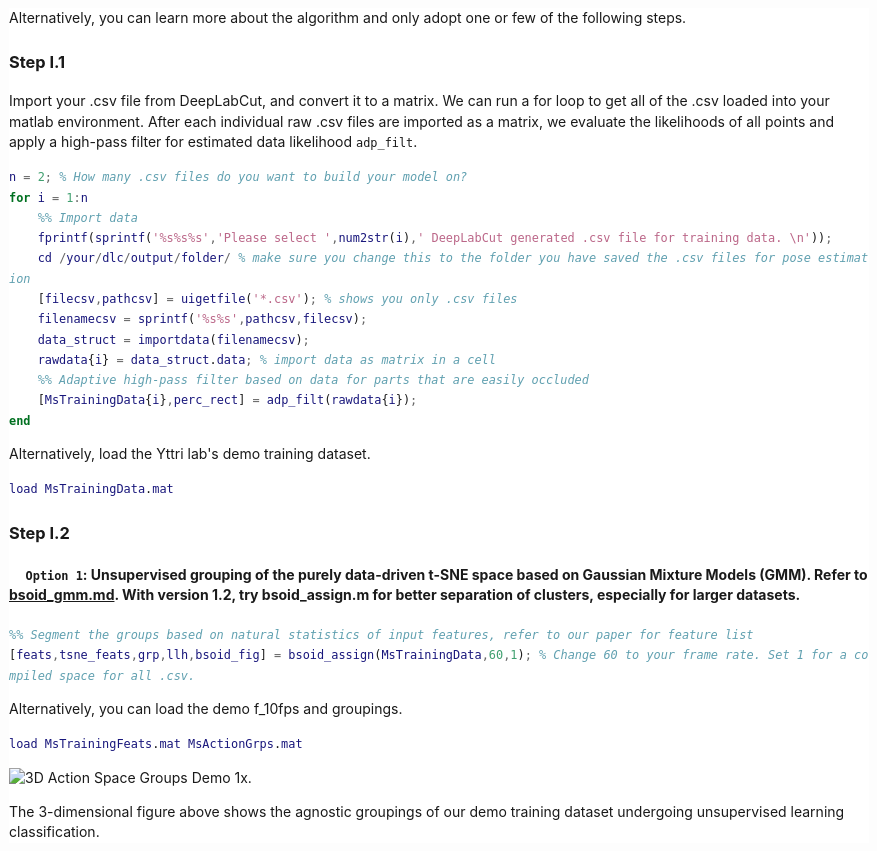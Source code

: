 Alternatively, you can learn more about the algorithm and only adopt one or few of the following steps. 

### Step I.1
Import your .csv file from DeepLabCut, and convert it to a matrix. We can run a for loop to get all of the .csv loaded into your matlab environment. After each individual raw .csv files are imported as a matrix, we evaluate the likelihoods of all points and apply a high-pass filter for estimated data likelihood `adp_filt`.
```matlab
n = 2; % How many .csv files do you want to build your model on?
for i = 1:n
    %% Import data
    fprintf(sprintf('%s%s%s','Please select ',num2str(i),' DeepLabCut generated .csv file for training data. \n'));  
    cd /your/dlc/output/folder/ % make sure you change this to the folder you have saved the .csv files for pose estimation
    [filecsv,pathcsv] = uigetfile('*.csv'); % shows you only .csv files
    filenamecsv = sprintf('%s%s',pathcsv,filecsv); 
    data_struct = importdata(filenamecsv); 
    rawdata{i} = data_struct.data; % import data as matrix in a cell
    %% Adaptive high-pass filter based on data for parts that are easily occluded
    [MsTrainingData{i},perc_rect] = adp_filt(rawdata{i});
end
```

Alternatively, load the Yttri lab's demo training dataset.
```matlab
load MsTrainingData.mat
```

### Step I.2
#### &nbsp;&nbsp;&nbsp;&nbsp; `Option 1`: Unsupervised grouping of the purely data-driven t-SNE space based on Gaussian Mixture Models (GMM). Refer to [bsoid_gmm.md](docs/bsoid_gmm.md). With version 1.2, try bsoid_assign.m for better separation of clusters, especially for larger datasets.

```matlab
%% Segment the groups based on natural statistics of input features, refer to our paper for feature list
[feats,tsne_feats,grp,llh,bsoid_fig] = bsoid_assign(MsTrainingData,60,1); % Change 60 to your frame rate. Set 1 for a compiled space for all .csv.
```

Alternatively, you can load the demo f_10fps and groupings.
```matlab
load MsTrainingFeats.mat MsActionGrps.mat
```
![3D Action Space Groups Demo 1x](demo/3DActionSpaceGrps1.gif).

The 3-dimensional figure above shows the agnostic groupings of our demo training dataset undergoing unsupervised learning classification. 
